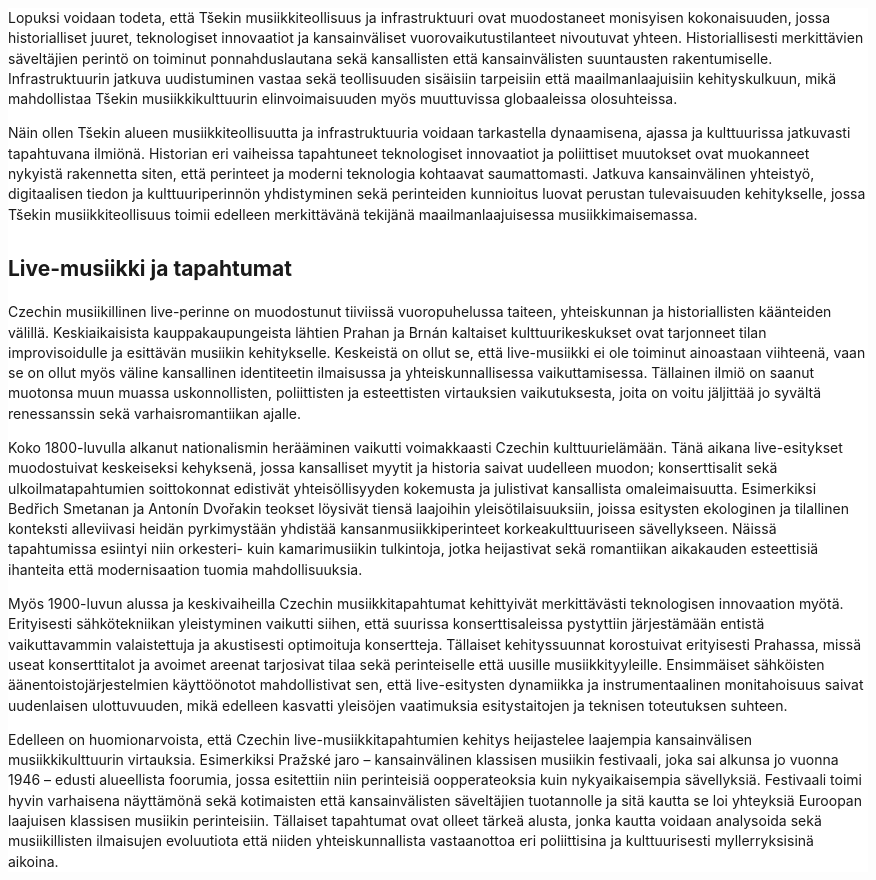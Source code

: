 Lopuksi voidaan todeta, että Tšekin musiikkiteollisuus ja infrastruktuuri ovat muodostaneet
monisyisen kokonaisuuden, jossa historialliset juuret, teknologiset innovaatiot ja kansainväliset
vuorovaikutustilanteet nivoutuvat yhteen. Historiallisesti merkittävien säveltäjien perintö on
toiminut ponnahduslautana sekä kansallisten että kansainvälisten suuntausten rakentumiselle.
Infrastruktuurin jatkuva uudistuminen vastaa sekä teollisuuden sisäisiin tarpeisiin että
maailmanlaajuisiin kehityskulkuun, mikä mahdollistaa Tšekin musiikkikulttuurin elinvoimaisuuden myös
muuttuvissa globaaleissa olosuhteissa.

Näin ollen Tšekin alueen musiikkiteollisuutta ja infrastruktuuria voidaan tarkastella dynaamisena,
ajassa ja kulttuurissa jatkuvasti tapahtuvana ilmiönä. Historian eri vaiheissa tapahtuneet
teknologiset innovaatiot ja poliittiset muutokset ovat muokanneet nykyistä rakennetta siten, että
perinteet ja moderni teknologia kohtaavat saumattomasti. Jatkuva kansainvälinen yhteistyö,
digitaalisen tiedon ja kulttuuriperinnön yhdistyminen sekä perinteiden kunnioitus luovat perustan
tulevaisuuden kehitykselle, jossa Tšekin musiikkiteollisuus toimii edelleen merkittävänä tekijänä
maailmanlaajuisessa musiikkimaisemassa.

## Live-musiikki ja tapahtumat

Czechin musiikillinen live-perinne on muodostunut tiiviissä vuoropuhelussa taiteen, yhteiskunnan ja
historiallisten käänteiden välillä. Keskiaikaisista kauppakaupungeista lähtien Prahan ja Brnán
kaltaiset kulttuurikeskukset ovat tarjonneet tilan improvisoidulle ja esittävän musiikin
kehitykselle. Keskeistä on ollut se, että live-musiikki ei ole toiminut ainoastaan viihteenä, vaan
se on ollut myös väline kansallinen identiteetin ilmaisussa ja yhteiskunnallisessa vaikuttamisessa.
Tällainen ilmiö on saanut muotonsa muun muassa uskonnollisten, poliittisten ja esteettisten
virtauksien vaikutuksesta, joita on voitu jäljittää jo syvältä renessanssin sekä varhaisromantiikan
ajalle.

Koko 1800-luvulla alkanut nationalismin herääminen vaikutti voimakkaasti Czechin kulttuurielämään.
Tänä aikana live-esitykset muodostuivat keskeiseksi kehyksenä, jossa kansalliset myytit ja historia
saivat uudelleen muodon; konserttisalit sekä ulkoilmatapahtumien soittokonnat edistivät
yhteisöllisyyden kokemusta ja julistivat kansallista omaleimaisuutta. Esimerkiksi Bedřich Smetanan
ja Antonín Dvořakin teokset löysivät tiensä laajoihin yleisötilaisuuksiin, joissa esitysten
ekologinen ja tilallinen konteksti alleviivasi heidän pyrkimystään yhdistää kansanmusiikkiperinteet
korkeakulttuuriseen sävellykseen. Näissä tapahtumissa esiintyi niin orkesteri- kuin kamarimusiikin
tulkintoja, jotka heijastivat sekä romantiikan aikakauden esteettisiä ihanteita että modernisaation
tuomia mahdollisuuksia.

Myös 1900-luvun alussa ja keskivaiheilla Czechin musiikkitapahtumat kehittyivät merkittävästi
teknologisen innovaation myötä. Erityisesti sähkötekniikan yleistyminen vaikutti siihen, että
suurissa konserttisaleissa pystyttiin järjestämään entistä vaikuttavammin valaistettuja ja
akustisesti optimoituja konsertteja. Tällaiset kehityssuunnat korostuivat erityisesti Prahassa,
missä useat konserttitalot ja avoimet areenat tarjosivat tilaa sekä perinteiselle että uusille
musiikkityyleille. Ensimmäiset sähköisten äänentoistojärjestelmien käyttöönotot mahdollistivat sen,
että live-esitysten dynamiikka ja instrumentaalinen monitahoisuus saivat uudenlaisen ulottuvuuden,
mikä edelleen kasvatti yleisöjen vaatimuksia esitystaitojen ja teknisen toteutuksen suhteen.

Edelleen on huomionarvoista, että Czechin live-musiikkitapahtumien kehitys heijastelee laajempia
kansainvälisen musiikkikulttuurin virtauksia. Esimerkiksi Pražské jaro – kansainvälinen klassisen
musiikin festivaali, joka sai alkunsa jo vuonna 1946 – edusti alueellista foorumia, jossa esitettiin
niin perinteisiä oopperateoksia kuin nykyaikaisempia sävellyksiä. Festivaali toimi hyvin varhaisena
näyttämönä sekä kotimaisten että kansainvälisten säveltäjien tuotannolle ja sitä kautta se loi
yhteyksiä Euroopan laajuisen klassisen musiikin perinteisiin. Tällaiset tapahtumat ovat olleet
tärkeä alusta, jonka kautta voidaan analysoida sekä musiikillisten ilmaisujen evoluutiota että
niiden yhteiskunnallista vastaanottoa eri poliittisina ja kulttuurisesti myllerryksisinä aikoina.
